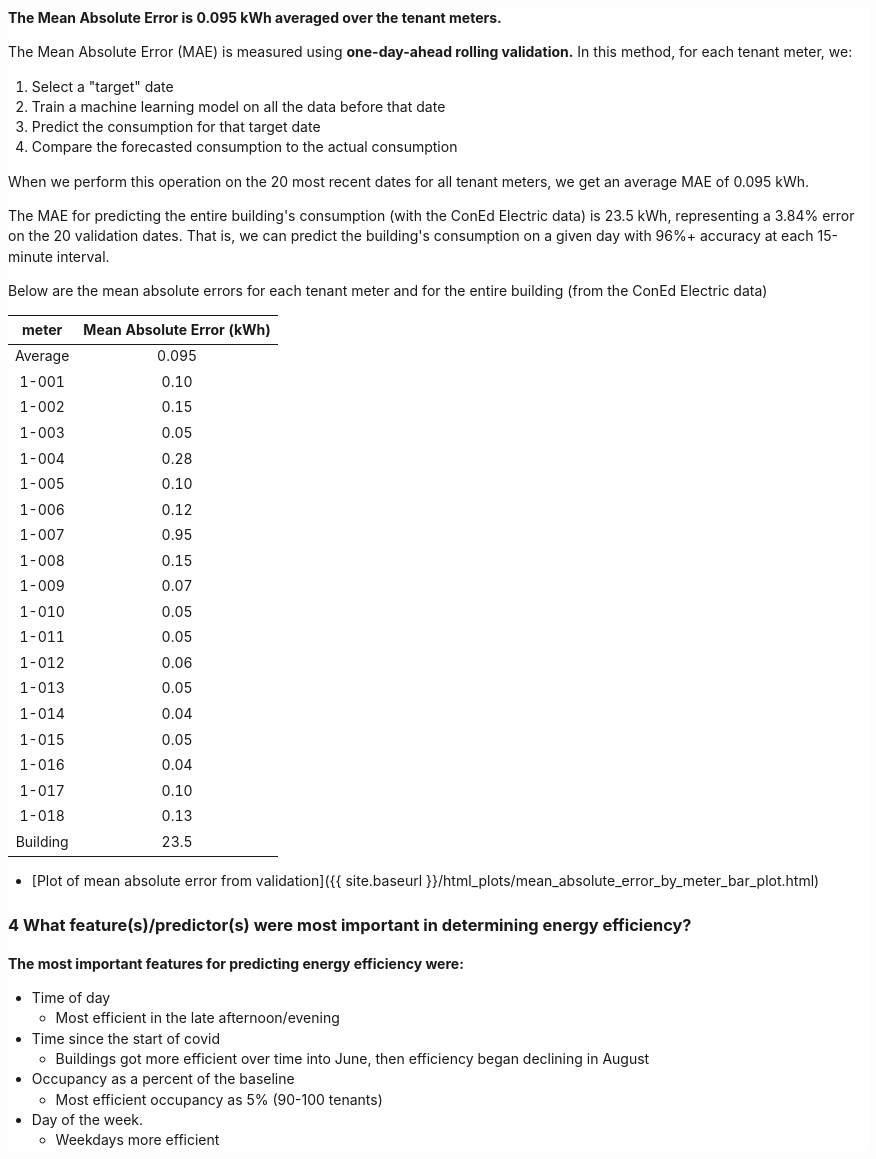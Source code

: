 
__The Mean Absolute Error is 0.095 kWh averaged over the tenant meters.__


The Mean Absolute Error (MAE) is measured using __one-day-ahead rolling validation.__ In this method, for each tenant meter, we:

1. Select a "target" date
2. Train a machine learning model on all the data before that date
3. Predict the consumption for that target date
4. Compare the forecasted consumption to the actual consumption

When we perform this operation on the 20 most recent dates for all tenant meters, we get an average MAE of 0.095 kWh.

The MAE for predicting the entire building's consumption (with the ConEd Electric data) is 23.5 kWh, representing a 3.84% error on the 20 validation dates. That is, we can predict the building's consumption on a given day with 96%+ accuracy at each 15-minute interval.

Below are the mean absolute errors for each tenant meter and for the entire building (from the ConEd Electric data)

 meter    | Mean Absolute Error (kWh)
:----------:|:---------------------------:
 Average  | 0.095
 1-001    | 0.10
 1-002    | 0.15
 1-003    | 0.05
 1-004    | 0.28
 1-005    | 0.10
 1-006    | 0.12
 1-007    | 0.95
 1-008    | 0.15
 1-009    | 0.07
 1-010    | 0.05
 1-011    | 0.05
 1-012    | 0.06
 1-013    | 0.05
 1-014    | 0.04
 1-015    | 0.05
 1-016    | 0.04
 1-017    | 0.10
 1-018    | 0.13
 Building | 23.5


* [Plot of mean absolute error from validation]({{ site.baseurl }}/html_plots/mean_absolute_error_by_meter_bar_plot.html)

### 4 What feature(s)/predictor(s) were most important in determining energy efficiency?

__The most important features for predicting energy efficiency were:__

* Time of day
  - Most efficient in the late afternoon/evening
* Time since the start of covid
  - Buildings got more efficient over time into June, then efficiency began declining in August
* Occupancy as a percent of the baseline
  - Most efficient occupancy as 5% (90-100 tenants)
* Day of the week.
  - Weekdays more efficient
